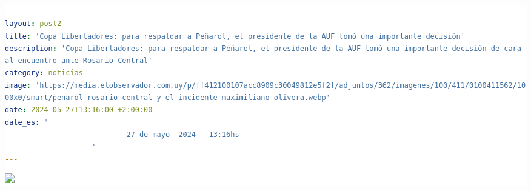 ```yaml
---
layout: post2
title: 'Copa Libertadores: para respaldar a Peñarol, el presidente de la AUF tomó una importante decisión'
description: 'Copa Libertadores: para respaldar a Peñarol, el presidente de la AUF tomó una importante decisión de cara al encuentro ante Rosario Central'
category: noticias
image: 'https://media.elobservador.com.uy/p/ff412100107acc8909c30049812e5f2f/adjuntos/362/imagenes/100/411/0100411562/1000x0/smart/penarol-rosario-central-y-el-incidente-maximiliano-olivera.webp'
date: 2024-05-27T13:16:00 +2:00:00
date_es: '
							27 de mayo  2024 - 13:16hs
					'
---
```


<html>
<img style='width: 100%' src='{{ page.image | prepend: base.url }}'>